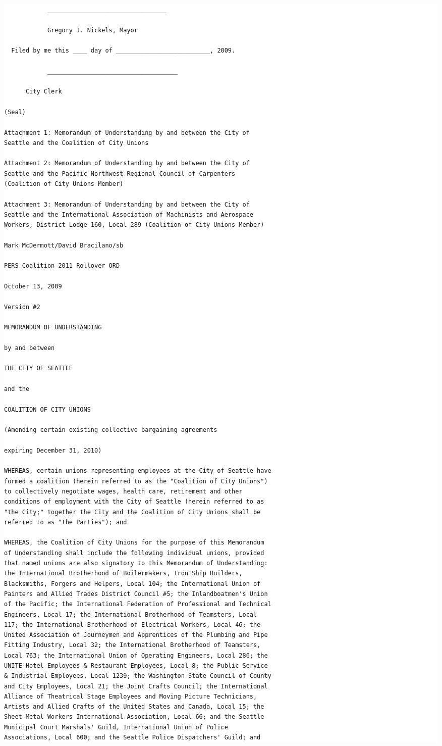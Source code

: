                 _________________________________  
  
                Gregory J. Nickels, Mayor  
  
      Filed by me this ____ day of __________________________, 2009.  
  
                ____________________________________  
  
          City Clerk  
  
    (Seal)  
  
    Attachment 1: Memorandum of Understanding by and between the City of  
    Seattle and the Coalition of City Unions  
  
    Attachment 2: Memorandum of Understanding by and between the City of  
    Seattle and the Pacific Northwest Regional Council of Carpenters  
    (Coalition of City Unions Member)  
  
    Attachment 3: Memorandum of Understanding by and between the City of  
    Seattle and the International Association of Machinists and Aerospace  
    Workers, District Lodge 160, Local 289 (Coalition of City Unions Member)  
  
    Mark McDermott/David Bracilano/sb  
  
    PERS Coalition 2011 Rollover ORD  
  
    October 13, 2009  
  
    Version #2  
  
    MEMORANDUM OF UNDERSTANDING  
  
    by and between  
  
    THE CITY OF SEATTLE  
  
    and the  
  
    COALITION OF CITY UNIONS  
  
    (Amending certain existing collective bargaining agreements  
  
    expiring December 31, 2010)  
  
    WHEREAS, certain unions representing employees at the City of Seattle have  
    formed a coalition (herein referred to as the "Coalition of City Unions")  
    to collectively negotiate wages, health care, retirement and other  
    conditions of employment with the City of Seattle (herein referred to as  
    "the City;" together the City and the Coalition of City Unions shall be  
    referred to as "the Parties"); and  
  
    WHEREAS, the Coalition of City Unions for the purpose of this Memorandum  
    of Understanding shall include the following individual unions, provided  
    that named unions are also signatory to this Memorandum of Understanding:  
    the International Brotherhood of Boilermakers, Iron Ship Builders,  
    Blacksmiths, Forgers and Helpers, Local 104; the International Union of  
    Painters and Allied Trades District Council #5; the Inlandboatmen's Union  
    of the Pacific; the International Federation of Professional and Technical  
    Engineers, Local 17; the International Brotherhood of Teamsters, Local  
    117; the International Brotherhood of Electrical Workers, Local 46; the  
    United Association of Journeymen and Apprentices of the Plumbing and Pipe  
    Fitting Industry, Local 32; the International Brotherhood of Teamsters,  
    Local 763; the International Union of Operating Engineers, Local 286; the  
    UNITE Hotel Employees & Restaurant Employees, Local 8; the Public Service  
    & Industrial Employees, Local 1239; the Washington State Council of County  
    and City Employees, Local 21; the Joint Crafts Council; the International  
    Alliance of Theatrical Stage Employees and Moving Picture Technicians,  
    Artists and Allied Crafts of the United States and Canada, Local 15; the  
    Sheet Metal Workers International Association, Local 66; and the Seattle  
    Municipal Court Marshals' Guild, International Union of Police  
    Associations, Local 600; and the Seattle Police Dispatchers' Guild; and  
  